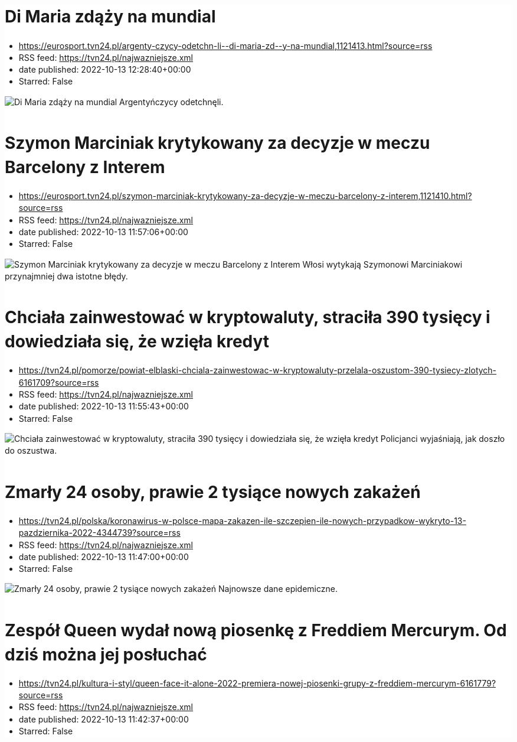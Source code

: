 # Di Maria zdąży na mundial
 - https://eurosport.tvn24.pl/argenty-czycy-odetchn-li--di-maria-zd--y-na-mundial,1121413.html?source=rss
 - RSS feed: https://tvn24.pl/najwazniejsze.xml
 - date published: 2022-10-13 12:28:40+00:00
 - Starred: False

<img alt="Di Maria zdąży na mundial" src="https://tvn24.pl/najnowsze/cdn-zdjecie-ocoxpx-di-maria-przedwczesnie-zakonczyl-mecz-z-maccabi/alternates/LANDSCAPE_1280" />
    Argentyńczycy odetchnęli.

# Szymon Marciniak krytykowany za decyzje w meczu Barcelony z Interem
 - https://eurosport.tvn24.pl/szymon-marciniak-krytykowany-za-decyzje-w-meczu-barcelony-z-interem,1121410.html?source=rss
 - RSS feed: https://tvn24.pl/najwazniejsze.xml
 - date published: 2022-10-13 11:57:06+00:00
 - Starred: False

<img alt="Szymon Marciniak krytykowany za decyzje w meczu Barcelony z Interem" src="https://tvn24.pl/najnowsze/cdn-zdjecie-xjap61-szymon-marciniak-byl-sedzia-w-meczu-barcelona-inter-mediolan/alternates/LANDSCAPE_1280" />
    Włosi wytykają Szymonowi Marciniakowi przynajmniej dwa istotne błędy.

# Chciała zainwestować w kryptowaluty, straciła 390 tysięcy i dowiedziała się, że wzięła kredyt
 - https://tvn24.pl/pomorze/powiat-elblaski-chciala-zainwestowac-w-kryptowaluty-przelala-oszustom-390-tysiecy-zlotych-6161709?source=rss
 - RSS feed: https://tvn24.pl/najwazniejsze.xml
 - date published: 2022-10-13 11:55:43+00:00
 - Starred: False

<img alt="Chciała zainwestować w kryptowaluty, straciła 390 tysięcy i dowiedziała się, że wzięła kredyt" src="https://tvn24.pl/najnowsze/cdn-zdjecie-4t1sga-kobieta-przelala-oszustom-az-390-tysiecy-zlotych-5939798/alternates/LANDSCAPE_1280" />
    Policjanci wyjaśniają, jak doszło do oszustwa.

# Zmarły 24 osoby, prawie 2 tysiące nowych zakażeń
 - https://tvn24.pl/polska/koronawirus-w-polsce-mapa-zakazen-ile-szczepien-ile-nowych-przypadkow-wykryto-13-pazdziernika-2022-4344739?source=rss
 - RSS feed: https://tvn24.pl/najwazniejsze.xml
 - date published: 2022-10-13 11:47:00+00:00
 - Starred: False

<img alt="Zmarły 24 osoby, prawie 2 tysiące nowych zakażeń" src="https://tvn24.pl/najnowsze/cdn-zdjecie-8guu1r-mapa-zakazen-6161806/alternates/LANDSCAPE_1280" />
    Najnowsze dane epidemiczne.

# Zespół Queen wydał nową piosenkę z Freddiem Mercurym. Od dziś można jej posłuchać
 - https://tvn24.pl/kultura-i-styl/queen-face-it-alone-2022-premiera-nowej-piosenki-grupy-z-freddiem-mercurym-6161779?source=rss
 - RSS feed: https://tvn24.pl/najwazniejsze.xml
 - date published: 2022-10-13 11:42:37+00:00
 - Starred: False

